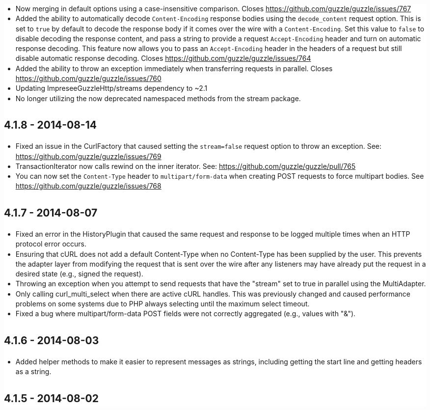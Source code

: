 - Now merging in default options using a case-insensitive comparison.
  Closes https://github.com/guzzle/guzzle/issues/767
- Added the ability to automatically decode `Content-Encoding` response bodies
  using the `decode_content` request option. This is set to `true` by default
  to decode the response body if it comes over the wire with a
  `Content-Encoding`. Set this value to `false` to disable decoding the
  response content, and pass a string to provide a request `Accept-Encoding`
  header and turn on automatic response decoding. This feature now allows you
  to pass an `Accept-Encoding` header in the headers of a request but still
  disable automatic response decoding.
  Closes https://github.com/guzzle/guzzle/issues/764
- Added the ability to throw an exception immediately when transferring
  requests in parallel. Closes https://github.com/guzzle/guzzle/issues/760
- Updating ImpreseeGuzzleHttp/streams dependency to ~2.1
- No longer utilizing the now deprecated namespaced methods from the stream
  package.

## 4.1.8 - 2014-08-14

- Fixed an issue in the CurlFactory that caused setting the `stream=false`
  request option to throw an exception.
  See: https://github.com/guzzle/guzzle/issues/769
- TransactionIterator now calls rewind on the inner iterator.
  See: https://github.com/guzzle/guzzle/pull/765
- You can now set the `Content-Type` header to `multipart/form-data`
  when creating POST requests to force multipart bodies.
  See https://github.com/guzzle/guzzle/issues/768

## 4.1.7 - 2014-08-07

- Fixed an error in the HistoryPlugin that caused the same request and response
  to be logged multiple times when an HTTP protocol error occurs.
- Ensuring that cURL does not add a default Content-Type when no Content-Type
  has been supplied by the user. This prevents the adapter layer from modifying
  the request that is sent over the wire after any listeners may have already
  put the request in a desired state (e.g., signed the request).
- Throwing an exception when you attempt to send requests that have the
  "stream" set to true in parallel using the MultiAdapter.
- Only calling curl_multi_select when there are active cURL handles. This was
  previously changed and caused performance problems on some systems due to PHP
  always selecting until the maximum select timeout.
- Fixed a bug where multipart/form-data POST fields were not correctly
  aggregated (e.g., values with "&").

## 4.1.6 - 2014-08-03

- Added helper methods to make it easier to represent messages as strings,
  including getting the start line and getting headers as a string.

## 4.1.5 - 2014-08-02
